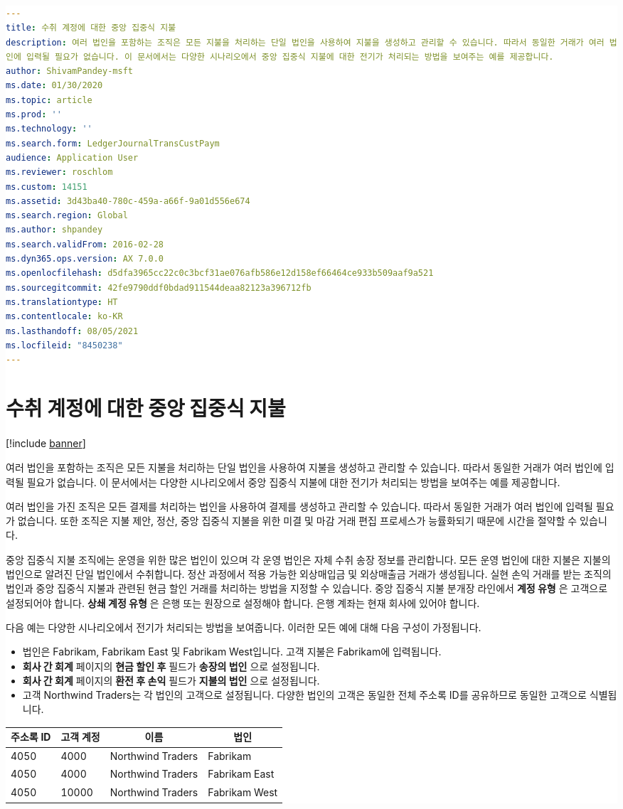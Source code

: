 ```yaml
---
title: 수취 계정에 대한 중앙 집중식 지불
description: 여러 법인을 포함하는 조직은 모든 지불을 처리하는 단일 법인을 사용하여 지불을 생성하고 관리할 수 있습니다. 따라서 동일한 거래가 여러 법인에 입력될 필요가 없습니다. 이 문서에서는 다양한 시나리오에서 중앙 집중식 지불에 대한 전기가 처리되는 방법을 보여주는 예를 제공합니다.
author: ShivamPandey-msft
ms.date: 01/30/2020
ms.topic: article
ms.prod: ''
ms.technology: ''
ms.search.form: LedgerJournalTransCustPaym
audience: Application User
ms.reviewer: roschlom
ms.custom: 14151
ms.assetid: 3d43ba40-780c-459a-a66f-9a01d556e674
ms.search.region: Global
ms.author: shpandey
ms.search.validFrom: 2016-02-28
ms.dyn365.ops.version: AX 7.0.0
ms.openlocfilehash: d5dfa3965cc22c0c3bcf31ae076afb586e12d158ef66464ce933b509aaf9a521
ms.sourcegitcommit: 42fe9790ddf0bdad911544deaa82123a396712fb
ms.translationtype: HT
ms.contentlocale: ko-KR
ms.lasthandoff: 08/05/2021
ms.locfileid: "8450238"
---
```

# <a name="centralized-payments-for-accounts-receivable"></a>수취 계정에 대한 중앙 집중식 지불

[!include [banner](../includes/banner.md)]

여러 법인을 포함하는 조직은 모든 지불을 처리하는 단일 법인을 사용하여 지불을 생성하고 관리할 수 있습니다. 따라서 동일한 거래가 여러 법인에 입력될 필요가 없습니다. 이 문서에서는 다양한 시나리오에서 중앙 집중식 지불에 대한 전기가 처리되는 방법을 보여주는 예를 제공합니다.

여러 법인을 가진 조직은 모든 결제를 처리하는 법인을 사용하여 결제를 생성하고 관리할 수 있습니다. 따라서 동일한 거래가 여러 법인에 입력될 필요가 없습니다. 또한 조직은 지불 제안, 정산, 중앙 집중식 지불을 위한 미결 및 마감 거래 편집 프로세스가 능률화되기 때문에 시간을 절약할 수 있습니다. 

중앙 집중식 지불 조직에는 운영을 위한 많은 법인이 있으며 각 운영 법인은 자체 수취 송장 정보를 관리합니다. 모든 운영 법인에 대한 지불은 지불의 법인으로 알려진 단일 법인에서 수취합니다. 정산 과정에서 적용 가능한 외상매입금 및 외상매출금 거래가 생성됩니다. 실현 손익 거래를 받는 조직의 법인과 중앙 집중식 지불과 관련된 현금 할인 거래를 처리하는 방법을 지정할 수 있습니다. 중앙 집중식 지불 분개장 라인에서 **계정 유형** 은 고객으로 설정되어야 합니다. **상쇄 계정 유형** 은 은행 또는 원장으로 설정해야 합니다. 은행 계좌는 현재 회사에 있어야 합니다. 

다음 예는 다양한 시나리오에서 전기가 처리되는 방법을 보여줍니다. 이러한 모든 예에 대해 다음 구성이 가정됩니다.

-   법인은 Fabrikam, Fabrikam East 및 Fabrikam West입니다. 고객 지불은 Fabrikam에 입력됩니다.
-   **회사 간 회계** 페이지의 **현금 할인 후** 필드가 **송장의 법인** 으로 설정됩니다.
-   **회사 간 회계** 페이지의 **환전 후 손익** 필드가 **지불의 법인** 으로 설정됩니다.
-   고객 Northwind Traders는 각 법인의 고객으로 설정됩니다. 다양한 법인의 고객은 동일한 전체 주소록 ID를 공유하므로 동일한 고객으로 식별됩니다.

| 주소록 ID | 고객 계정 | 이름              | 법인  |
|-----------------|------------------|-------------------|---------------|
| 4050            | 4000             | Northwind Traders | Fabrikam      |
| 4050            | 4000             | Northwind Traders | Fabrikam East |
| 4050            | 10000            | Northwind Traders | Fabrikam West |
